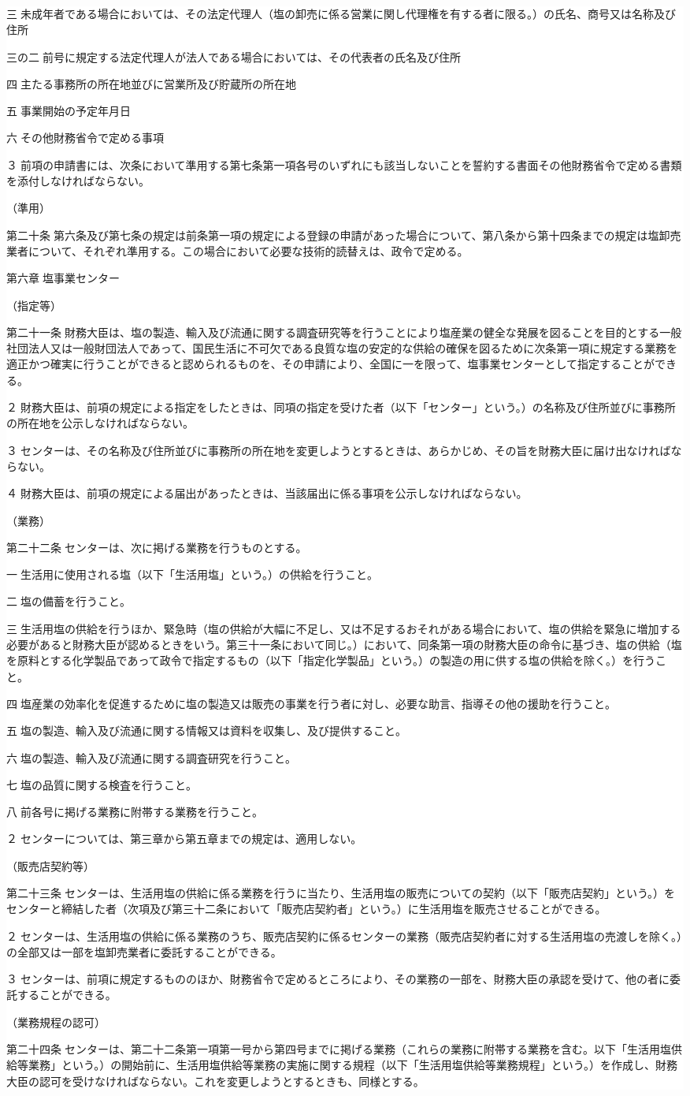 三 未成年者である場合においては、その法定代理人（塩の卸売に係る営業に関し代理権を有する者に限る。）の氏名、商号又は名称及び住所

三の二 前号に規定する法定代理人が法人である場合においては、その代表者の氏名及び住所

四 主たる事務所の所在地並びに営業所及び貯蔵所の所在地

五 事業開始の予定年月日

六 その他財務省令で定める事項

３ 前項の申請書には、次条において準用する第七条第一項各号のいずれにも該当しないことを誓約する書面その他財務省令で定める書類を添付しなければならない。

（準用）

第二十条 第六条及び第七条の規定は前条第一項の規定による登録の申請があった場合について、第八条から第十四条までの規定は塩卸売業者について、それぞれ準用する。この場合において必要な技術的読替えは、政令で定める。

第六章 塩事業センター

（指定等）

第二十一条 財務大臣は、塩の製造、輸入及び流通に関する調査研究等を行うことにより塩産業の健全な発展を図ることを目的とする一般社団法人又は一般財団法人であって、国民生活に不可欠である良質な塩の安定的な供給の確保を図るために次条第一項に規定する業務を適正かつ確実に行うことができると認められるものを、その申請により、全国に一を限って、塩事業センターとして指定することができる。

２ 財務大臣は、前項の規定による指定をしたときは、同項の指定を受けた者（以下「センター」という。）の名称及び住所並びに事務所の所在地を公示しなければならない。

３ センターは、その名称及び住所並びに事務所の所在地を変更しようとするときは、あらかじめ、その旨を財務大臣に届け出なければならない。

４ 財務大臣は、前項の規定による届出があったときは、当該届出に係る事項を公示しなければならない。

（業務）

第二十二条 センターは、次に掲げる業務を行うものとする。

一 生活用に使用される塩（以下「生活用塩」という。）の供給を行うこと。

二 塩の備蓄を行うこと。

三 生活用塩の供給を行うほか、緊急時（塩の供給が大幅に不足し、又は不足するおそれがある場合において、塩の供給を緊急に増加する必要があると財務大臣が認めるときをいう。第三十一条において同じ。）において、同条第一項の財務大臣の命令に基づき、塩の供給（塩を原料とする化学製品であって政令で指定するもの（以下「指定化学製品」という。）の製造の用に供する塩の供給を除く。）を行うこと。

四 塩産業の効率化を促進するために塩の製造又は販売の事業を行う者に対し、必要な助言、指導その他の援助を行うこと。

五 塩の製造、輸入及び流通に関する情報又は資料を収集し、及び提供すること。

六 塩の製造、輸入及び流通に関する調査研究を行うこと。

七 塩の品質に関する検査を行うこと。

八 前各号に掲げる業務に附帯する業務を行うこと。

２ センターについては、第三章から第五章までの規定は、適用しない。

（販売店契約等）

第二十三条 センターは、生活用塩の供給に係る業務を行うに当たり、生活用塩の販売についての契約（以下「販売店契約」という。）をセンターと締結した者（次項及び第三十二条において「販売店契約者」という。）に生活用塩を販売させることができる。

２ センターは、生活用塩の供給に係る業務のうち、販売店契約に係るセンターの業務（販売店契約者に対する生活用塩の売渡しを除く。）の全部又は一部を塩卸売業者に委託することができる。

３ センターは、前項に規定するもののほか、財務省令で定めるところにより、その業務の一部を、財務大臣の承認を受けて、他の者に委託することができる。

（業務規程の認可）

第二十四条 センターは、第二十二条第一項第一号から第四号までに掲げる業務（これらの業務に附帯する業務を含む。以下「生活用塩供給等業務」という。）の開始前に、生活用塩供給等業務の実施に関する規程（以下「生活用塩供給等業務規程」という。）を作成し、財務大臣の認可を受けなければならない。これを変更しようとするときも、同様とする。
